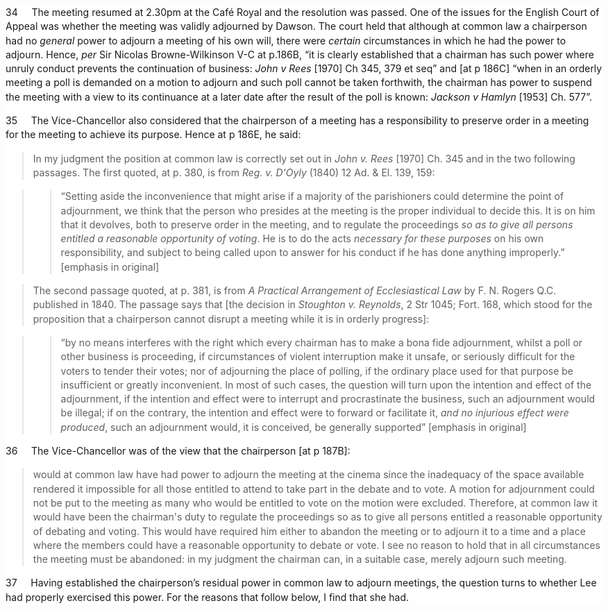 34     The meeting resumed at 2.30pm at the Café Royal and the resolution was passed. One of the issues for the English Court of Appeal was whether the meeting was validly adjourned by Dawson. The court held that although at common law a chairperson had no _general_ power to adjourn a meeting of his own will, there were _certain_ circumstances in which he had the power to adjourn. Hence, _per_ Sir Nicolas Browne-Wilkinson V-C at p.186B, “it is clearly established that a chairman has such power where unruly conduct prevents the continuation of business: _John v Rees_ \[1970\] Ch 345, 379 et seq” and \[at p 186C\] “when in an orderly meeting a poll is demanded on a motion to adjourn and such poll cannot be taken forthwith, the chairman has power to suspend the meeting with a view to its continuance at a later date after the result of the poll is known: _Jackson v Hamlyn_ <span class="citation">\[1953\] Ch. 577</span>”.

35     The Vice-Chancellor also considered that the chairperson of a meeting has a responsibility to preserve order in a meeting for the meeting to achieve its purpose. Hence at p 186E, he said:

> In my judgment the position at common law is correctly set out in _John v. Rees_ <span class="citation">\[1970\] Ch. 345</span> and in the two following passages. The first quoted, at p. 380, is from _Reg. v. D'Oyly_ (1840) 12 Ad. & El. 139, 159:

>> “Setting aside the inconvenience that might arise if a majority of the parishioners could determine the point of adjournment, we think that the person who presides at the meeting is the proper individual to decide this. It is on him that it devolves, both to preserve order in the meeting, and to regulate the proceedings _so as to give all persons entitled a reasonable opportunity of voting_. He is to do the acts _necessary for these purposes_ on his own responsibility, and subject to being called upon to answer for his conduct if he has done anything improperly.” \[emphasis in original\]

> The second passage quoted, at p. 381, is from _A Practical Arrangement of Ecclesiastical Law_ by F. N. Rogers Q.C. published in 1840. The passage says that \[the decision in _Stoughton v. Reynolds_, 2 Str 1045; Fort. 168, which stood for the proposition that a chairperson cannot disrupt a meeting while it is in orderly progress\]:

>> “by no means interferes with the right which every chairman has to make a bona fide adjournment, whilst a poll or other business is proceeding, if circumstances of violent interruption make it unsafe, or seriously difficult for the voters to tender their votes; nor of adjourning the place of polling, if the ordinary place used for that purpose be insufficient or greatly inconvenient. In most of such cases, the question will turn upon the intention and effect of the adjournment, if the intention and effect were to interrupt and procrastinate the business, such an adjournment would be illegal; if on the contrary, the intention and effect were to forward or facilitate it, _and no injurious effect were produced_, such an adjournment would, it is conceived, be generally supported” \[emphasis in original\]

36     The Vice-Chancellor was of the view that the chairperson \[at p 187B\]:

> would at common law have had power to adjourn the meeting at the cinema since the inadequacy of the space available rendered it impossible for all those entitled to attend to take part in the debate and to vote. A motion for adjournment could not be put to the meeting as many who would be entitled to vote on the motion were excluded. Therefore, at common law it would have been the chairman's duty to regulate the proceedings so as to give all persons entitled a reasonable opportunity of debating and voting. This would have required him either to abandon the meeting or to adjourn it to a time and a place where the members could have a reasonable opportunity to debate or vote. I see no reason to hold that in all circumstances the meeting must be abandoned: in my judgment the chairman can, in a suitable case, merely adjourn such meeting.

37     Having established the chairperson’s residual power in common law to adjourn meetings, the question turns to whether Lee had properly exercised this power. For the reasons that follow below, I find that she had.


[^1]: Intervener’s Bundle of Affidavits (“IBOA”) Tab 1, p 24
[^2]: Plaintiff’s Core Bundle of Documents (“PCB”) Tab 1, pp 7- 8
[^3]: Intervener’s Written Submissions (“IWS”) p 23 para 96; IBOA Tab 3, p 13 para 73
[^4]: IBOA Tab 3, p 14 para 74
[^5]: Defendant’s Written Submissions (“DWS”) p 2 para 6
[^6]: PCB Tab 1, p 5 lines 1 - 4
[^7]: PCB Tab 1, p 153 lines 11 – 25 and p 154 lines 1 – 8.
[^8]: PCB Tab 1, p 216 line 4
[^9]: PCB Tab 1, p 207 lines 15 - 16
[^10]: PCB Tab 1 p 4 line 20
[^11]: IBOA Tab 3 page 45
[^12]: PCB Tab 1 pp 51 - 56
[^13]: PCB Tab 1, pp 69 – 74.
[^14]: PCB Tab 1 p 76 lines 6 - 9
[^15]: PCB Tab 1 p 78 line 9
[^16]: PCB Tab 1 p 78 lines 1 - 4
[^17]: PCB Tab 1 p 82 lines 10 – 11
[^18]: PCB Tab 1 p 79 lines 4 - 5
[^19]: PCB Tab 1 p 110 lines 2 – 6,
[^20]: PCB Tab 1 p 162 lines 18 - 19
[^21]: PCB Tab 1 p 171 lines 10 -12; 23 - 25
[^22]: IBOA Tab 3 p 10 para 57
[^23]: PCB Tab 1 p 174 lines 13 - 16
[^24]: PCB Tab 1 p 171 lines 13 - 14
[^25]: PCB Tab 1 p 143 lines 11 - 17
[^26]: PCB Tab 1 p 147 line 10
[^27]: PCB Tab 1 p 145 lines 2 - 5
[^28]: PCB Tab 1 p 143 lines 18 – 23; p 145 lines 21 – 24 and p 146 lines 18 - 19
[^29]: PCB Tab 1 p 191
[^30]: PCB Tab 1 p 172 lines 3 - 6
[^31]: PCB Tab 1 p 186 lines 16 - 19
[^32]: PCB Tab 1 p 193 lines 18 - 19
[^33]: PCB Tab 1 p 207 lines 15 – 16 and p 213 lines 23 - 25
[^34]: PCB Tab 1 p 195 lines 15 -16
[^35]: PCB Tab 1 p 195 lines 9 - 10
[^36]: PCB Tab 1 p 215 lines 11 – 12
[^37]: PCB Tab 1 p 214 lines 9 -12
[^38]: PCB Tab 1 p 214 lines 22 – 25 and p 215 lines 3 - 25
[^39]: PCB Tab 1 p 216 lines 9 -12
[^40]: PCB Tab 2 p 245
[^41]: Plaintiff’s written submissions (“PWS”) p 12 para 34; IWS p 21 para 86 and DWS p 9 paras 42 - 45
[^42]: PWS p 18 para 51
[^43]: PWS p 17 para 47
[^44]: PWS p 18 para 52
[^45]: PWS p 19 para 53 - p 20 para 59
[^46]: IWS p 22 para 91a
[^47]: IWS p 22 para 91b
[^48]: IWS p 22 para 91a
[^49]: IWS p 22 para 91c
[^50]: PWS p 11 paras 28 – 30 and p 14 para 36
[^51]: IWS p 14 paras 58 – 60
[^52]: IWS p 14 para 58
[^53]: IWS p 14 paras 59 - 64
[^54]: IWS p 15 para 65
[^55]: IWS p 15 para 69
[^56]: IWS p 15 para 64
[^57]: IWS p 14 para 58
[^58]: IWS p 15 para 71; p 16 para 72 – p 18 para 75
[^59]: IWS p 27 paras 111- 114
[^60]: IWS p 30 paras 129 - 130
[^61]: PWS p 22 paras 65 - 66
[^62]: IWS p 24 para 100
[^63]: IWS p 24 para 100
[^64]: DWS p 11 para 50
[^65]: PWS p23 para 68,DWS p 12 para 54
[^66]: IWS p 25 para 102.
[^67]: IBOA Tab 3 p 16 paras 78 and 80
[^68]: PCB Tab 1 p 215 lines 24 - 25
[^69]: PCB Tab 1 p 171 lines 9 - 24
[^70]: PCB Tab 1 p 171 lines 17 - 18
[^71]: PWS p 18 para 51
[^72]: IBOA Tab 3 pages 45 - 54
[^73]: PCB Tab 1 page 32 – 117 (85 pages); PCB Tab 1 pages 4 – 216 and Tab 6 pages 261 - 418 (371 pages in total)
[^74]: IBOA Tab 3 p 5 para 25
[^75]: DWS p 11 para 50
[^76]: PWS p 24 para 74 and 76
[^77]: PWS p 25 para 82
[^78]: PWS p 23 paras 70 – 71